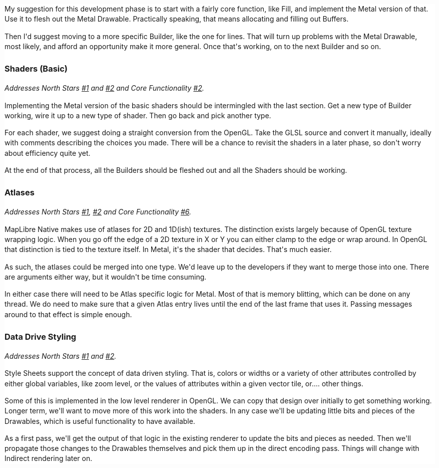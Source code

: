 My suggestion for this development phase is to start with a fairly core function, like Fill, and implement the Metal version of that.  Use it to flesh out the Metal Drawable.  Practically speaking, that means allocating and filling out Buffers.

Then I'd suggest moving to a more specific Builder, like the one for lines.  That will turn up problems with the Metal Drawable, most likely, and afford an opportunity make it more general.  Once that's working, on to the next Builder and so on.

### Shaders (Basic)

_Addresses North Stars [#1](#north-stars) and [#2](#north-stars) and Core Functionality [#2](#core)._

Implementing the Metal version of the basic shaders should be intermingled with the last section.  Get a new type of Builder working, wire it up to a new type of shader.  Then go back and pick another type.

For each shader, we suggest doing a straight conversion from the OpenGL.  Take the GLSL source and convert it manually, ideally with comments describing the choices you made.  There will be a chance to revisit the shaders in a later phase, so don't worry about efficiency quite yet.

At the end of that process, all the Builders should be fleshed out and all the Shaders should be working.  

### Atlases

_Addresses North Stars [#1](#north-stars), [#2](#north-stars) and Core Functionality [#6](#core)._

MapLibre Native makes use of atlases for 2D and 1D(ish) textures.  The distinction exists largely because of OpenGL texture wrapping logic.  When you go off the edge of a 2D texture in X or Y you can either clamp to the edge or wrap around.  In OpenGL that distinction is tied to the texture itself.  In Metal, it's the shader that decides.  That's much easier.

As such, the atlases could be merged into one type.  We'd leave up to the developers if they want to merge those into one.  There are arguments either way, but it wouldn't be time consuming.

In either case there will need to be Atlas specific logic for Metal.  Most of that is memory blitting, which can be done on any thread.  We do need to make sure that a given Atlas entry lives until the end of the last frame that uses it.  Passing messages around to that effect is simple enough.

### Data Drive Styling

_Addresses North Stars [#1](#north-stars) and [#2](#north-stars)._

Style Sheets support the concept of data driven styling.  That is, colors or widths or a variety of other attributes controlled by either global variables, like zoom level, or the values of attributes within a given vector tile, or.... other things.

Some of this is implemented in the low level renderer in OpenGL.  We can copy that design over initially to get something working.  Longer term, we'll want to move more of this work into the shaders.  In any case we'll be updating little bits and pieces of the Drawables, which is useful functionality to have available.

As a first pass, we'll get the output of that logic in the existing renderer to update the bits and pieces as needed.  Then we'll propagate those changes to the Drawables themselves and pick them up in the direct encoding pass.  Things will change with Indirect rendering later on.
